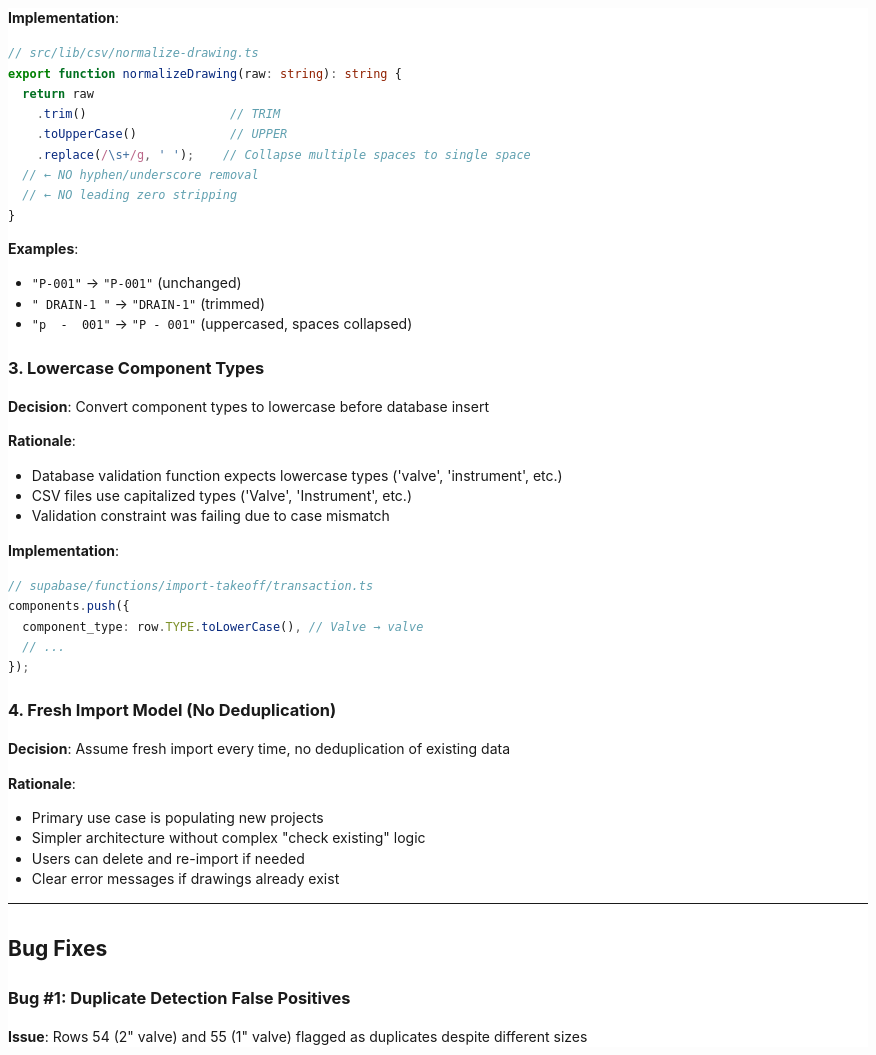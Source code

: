 **Implementation**:
```typescript
// src/lib/csv/normalize-drawing.ts
export function normalizeDrawing(raw: string): string {
  return raw
    .trim()                    // TRIM
    .toUpperCase()             // UPPER
    .replace(/\s+/g, ' ');    // Collapse multiple spaces to single space
  // ← NO hyphen/underscore removal
  // ← NO leading zero stripping
}
```

**Examples**:
- `"P-001"` → `"P-001"` (unchanged)
- `" DRAIN-1 "` → `"DRAIN-1"` (trimmed)
- `"p  -  001"` → `"P - 001"` (uppercased, spaces collapsed)

### 3. Lowercase Component Types

**Decision**: Convert component types to lowercase before database insert

**Rationale**:
- Database validation function expects lowercase types ('valve', 'instrument', etc.)
- CSV files use capitalized types ('Valve', 'Instrument', etc.)
- Validation constraint was failing due to case mismatch

**Implementation**:
```typescript
// supabase/functions/import-takeoff/transaction.ts
components.push({
  component_type: row.TYPE.toLowerCase(), // Valve → valve
  // ...
});
```

### 4. Fresh Import Model (No Deduplication)

**Decision**: Assume fresh import every time, no deduplication of existing data

**Rationale**:
- Primary use case is populating new projects
- Simpler architecture without complex "check existing" logic
- Users can delete and re-import if needed
- Clear error messages if drawings already exist

---

## Bug Fixes

### Bug #1: Duplicate Detection False Positives

**Issue**: Rows 54 (2" valve) and 55 (1" valve) flagged as duplicates despite different sizes
